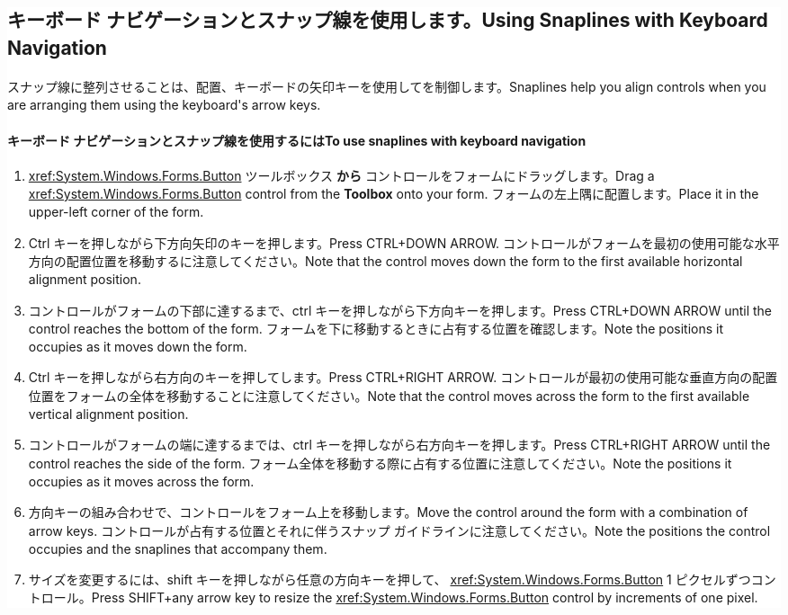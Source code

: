 ## <a name="using-snaplines-with-keyboard-navigation"></a><span data-ttu-id="fafcd-231">キーボード ナビゲーションとスナップ線を使用します。</span><span class="sxs-lookup"><span data-stu-id="fafcd-231">Using Snaplines with Keyboard Navigation</span></span>  
 <span data-ttu-id="fafcd-232">スナップ線に整列させることは、配置、キーボードの矢印キーを使用してを制御します。</span><span class="sxs-lookup"><span data-stu-id="fafcd-232">Snaplines help you align controls when you are arranging them using the keyboard's arrow keys.</span></span>  
  
#### <a name="to-use-snaplines-with-keyboard-navigation"></a><span data-ttu-id="fafcd-233">キーボード ナビゲーションとスナップ線を使用するには</span><span class="sxs-lookup"><span data-stu-id="fafcd-233">To use snaplines with keyboard navigation</span></span>  
  
1.  <span data-ttu-id="fafcd-234"><xref:System.Windows.Forms.Button> ツールボックス **から** コントロールをフォームにドラッグします。</span><span class="sxs-lookup"><span data-stu-id="fafcd-234">Drag a <xref:System.Windows.Forms.Button> control from the **Toolbox** onto your form.</span></span> <span data-ttu-id="fafcd-235">フォームの左上隅に配置します。</span><span class="sxs-lookup"><span data-stu-id="fafcd-235">Place it in the upper-left corner of the form.</span></span>  
  
2.  <span data-ttu-id="fafcd-236">Ctrl キーを押しながら下方向矢印のキーを押します。</span><span class="sxs-lookup"><span data-stu-id="fafcd-236">Press CTRL+DOWN ARROW.</span></span> <span data-ttu-id="fafcd-237">コントロールがフォームを最初の使用可能な水平方向の配置位置を移動するに注意してください。</span><span class="sxs-lookup"><span data-stu-id="fafcd-237">Note that the control moves down the form to the first available horizontal alignment position.</span></span>  
  
3.  <span data-ttu-id="fafcd-238">コントロールがフォームの下部に達するまで、ctrl キーを押しながら下方向キーを押します。</span><span class="sxs-lookup"><span data-stu-id="fafcd-238">Press CTRL+DOWN ARROW until the control reaches the bottom of the form.</span></span> <span data-ttu-id="fafcd-239">フォームを下に移動するときに占有する位置を確認します。</span><span class="sxs-lookup"><span data-stu-id="fafcd-239">Note the positions it occupies as it moves down the form.</span></span>  
  
4.  <span data-ttu-id="fafcd-240">Ctrl キーを押しながら右方向のキーを押してします。</span><span class="sxs-lookup"><span data-stu-id="fafcd-240">Press CTRL+RIGHT ARROW.</span></span> <span data-ttu-id="fafcd-241">コントロールが最初の使用可能な垂直方向の配置位置をフォームの全体を移動することに注意してください。</span><span class="sxs-lookup"><span data-stu-id="fafcd-241">Note that the control moves across the form to the first available vertical alignment position.</span></span>  
  
5.  <span data-ttu-id="fafcd-242">コントロールがフォームの端に達するまでは、ctrl キーを押しながら右方向キーを押します。</span><span class="sxs-lookup"><span data-stu-id="fafcd-242">Press CTRL+RIGHT ARROW until the control reaches the side of the form.</span></span> <span data-ttu-id="fafcd-243">フォーム全体を移動する際に占有する位置に注意してください。</span><span class="sxs-lookup"><span data-stu-id="fafcd-243">Note the positions it occupies as it moves across the form.</span></span>  
  
6.  <span data-ttu-id="fafcd-244">方向キーの組み合わせで、コントロールをフォーム上を移動します。</span><span class="sxs-lookup"><span data-stu-id="fafcd-244">Move the control around the form with a combination of arrow keys.</span></span> <span data-ttu-id="fafcd-245">コントロールが占有する位置とそれに伴うスナップ ガイドラインに注意してください。</span><span class="sxs-lookup"><span data-stu-id="fafcd-245">Note the positions the control occupies and the snaplines that accompany them.</span></span>  
  
7.  <span data-ttu-id="fafcd-246">サイズを変更するには、shift キーを押しながら任意の方向キーを押して、 <xref:System.Windows.Forms.Button> 1 ピクセルずつコントロール。</span><span class="sxs-lookup"><span data-stu-id="fafcd-246">Press SHIFT+any arrow key to resize the <xref:System.Windows.Forms.Button> control by increments of one pixel.</span></span>  
  